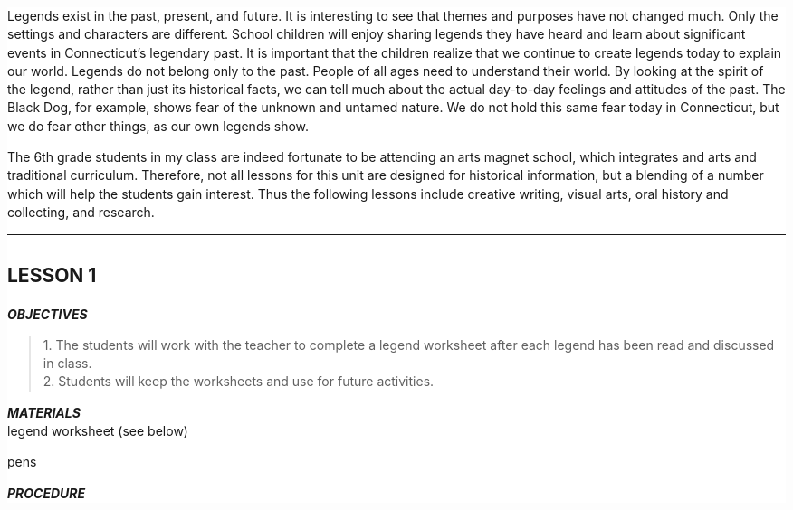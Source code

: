 Legends exist in the past, present, and future. It is interesting to see that themes and purposes have not changed much. Only the settings and characters are different. School children will enjoy sharing legends they have heard and learn about significant events in Connecticut’s legendary past. It is important that the children realize that we continue to create legends today to explain our world. Legends do not belong only to the past. People of all ages need to understand their world. By looking at the spirit of the legend, rather than just its historical facts, we can tell much about the actual day-to-day feelings and attitudes of the past. The Black Dog, for example, shows fear of the unknown and untamed nature. We do not hold this same fear today in Connecticut, but we do fear other things, as our own legends show.
</p>
<p>
The 6th grade students in my class are indeed fortunate to be attending an arts magnet school, which integrates and arts and traditional curriculum. Therefore, not all lessons for this unit are designed for historical information, but a blending of a number which will help the students gain interest. Thus the following lessons include creative writing, visual arts, oral history and collecting, and research.
</p>
<hr/>
<h2>
LESSON 1
</h2>
<p>
<b>
<i>
<i>
OBJECTIVES
</i>
</i>
</b>
<br/>
</p>
<blockquote>
<dl>
<dt>
1. The students will work with the teacher to complete a legend worksheet after each legend has been read and discussed in class.
<dt>
2. Students will keep the worksheets and use for future activities.
</dt>
</dt>
</dl>
</blockquote>
<p>
<b>
<i>
<i>
MATERIALS
</i>
</i>
</b>
<br/>
legend worksheet (see below)
</p>
<p>
pens
</p>
<p>
<b>
<i>
<i>
PROCEDURE
</i>
</i>
</b>